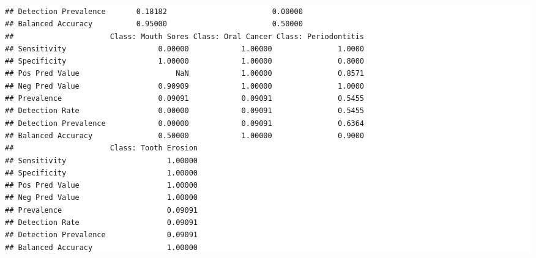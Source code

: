     ## Detection Prevalence       0.18182                        0.00000
    ## Balanced Accuracy          0.95000                        0.50000
    ##                      Class: Mouth Sores Class: Oral Cancer Class: Periodontitis
    ## Sensitivity                     0.00000            1.00000               1.0000
    ## Specificity                     1.00000            1.00000               0.8000
    ## Pos Pred Value                      NaN            1.00000               0.8571
    ## Neg Pred Value                  0.90909            1.00000               1.0000
    ## Prevalence                      0.09091            0.09091               0.5455
    ## Detection Rate                  0.00000            0.09091               0.5455
    ## Detection Prevalence            0.00000            0.09091               0.6364
    ## Balanced Accuracy               0.50000            1.00000               0.9000
    ##                      Class: Tooth Erosion
    ## Sensitivity                       1.00000
    ## Specificity                       1.00000
    ## Pos Pred Value                    1.00000
    ## Neg Pred Value                    1.00000
    ## Prevalence                        0.09091
    ## Detection Rate                    0.09091
    ## Detection Prevalence              0.09091
    ## Balanced Accuracy                 1.00000
